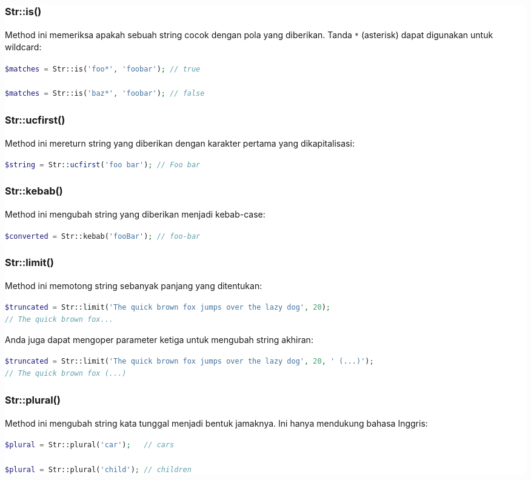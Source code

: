 
<a id="stris"></a>
### Str::is()

Method ini memeriksa apakah sebuah string cocok dengan pola yang diberikan. Tanda `*` (asterisk)
dapat digunakan untuk wildcard:

```php
$matches = Str::is('foo*', 'foobar'); // true

$matches = Str::is('baz*', 'foobar'); // false
```


<a id="strucfirst"></a>
### Str::ucfirst()

Method ini mereturn string yang diberikan dengan karakter pertama yang dikapitalisasi:

```php
$string = Str::ucfirst('foo bar'); // Foo bar
```


<a id="strkebab"></a>
### Str::kebab()

Method ini mengubah string yang diberikan menjadi kebab-case:

```php
$converted = Str::kebab('fooBar'); // foo-bar
```


<a id="strlimit"></a>
### Str::limit()

Method ini memotong string sebanyak panjang yang ditentukan:

```php
$truncated = Str::limit('The quick brown fox jumps over the lazy dog', 20);
// The quick brown fox...
```

Anda juga dapat mengoper parameter ketiga untuk mengubah string akhiran:

```php
$truncated = Str::limit('The quick brown fox jumps over the lazy dog', 20, ' (...)');
// The quick brown fox (...)
```


<a id="strplural"></a>
### Str::plural()

Method ini mengubah string kata tunggal menjadi bentuk jamaknya. Ini hanya mendukung bahasa Inggris:
```php
$plural = Str::plural('car');   // cars

$plural = Str::plural('child'); // children
```

